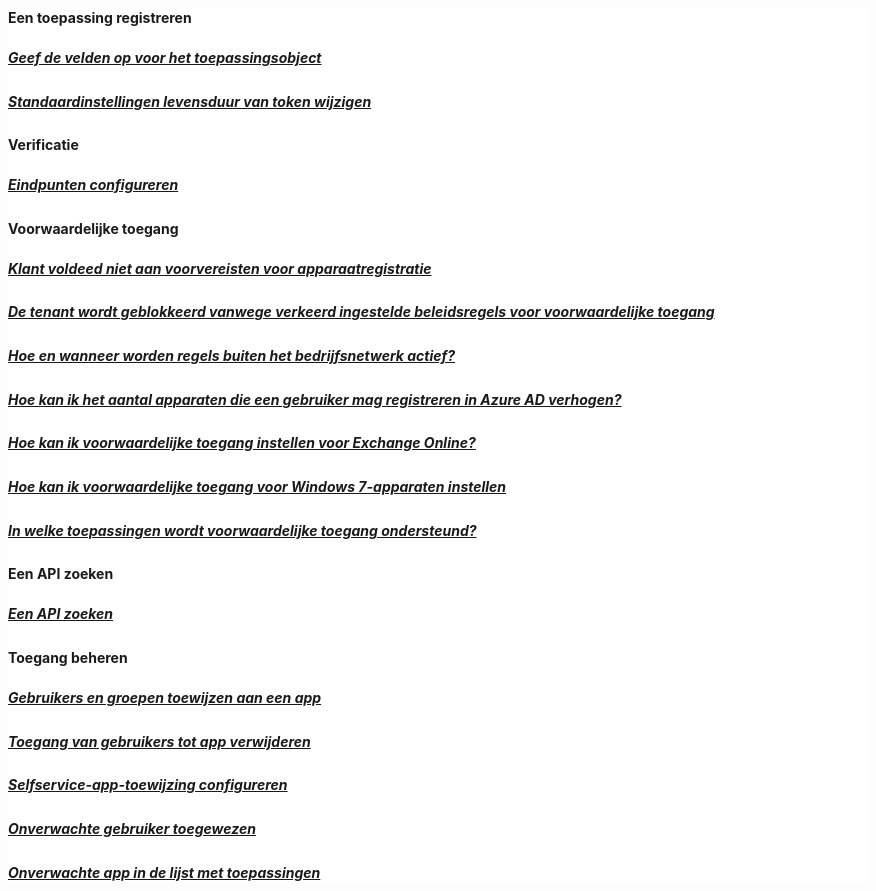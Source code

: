
#### Een toepassing registreren
##### [Geef de velden op voor het toepassingsobject](application-dev-registration-config-specific-application-property-how-to.md)
##### [Standaardinstellingen levensduur van token wijzigen](application-dev-registration-config-change-token-lifetime-how-to.md)

#### Verificatie
##### [Eindpunten configureren](application-dev-registration-config-how-to.md)

#### Voorwaardelijke toegang
##### [Klant voldeed niet aan voorvereisten voor apparaatregistratie](active-directory-conditional-access.md)
##### [De tenant wordt geblokkeerd vanwege verkeerd ingestelde beleidsregels voor voorwaardelijke toegang](active-directory-conditional-access-device-remediation.md)
##### [Hoe en wanneer worden regels buiten het bedrijfsnetwerk actief?](https://aka.ms/calocation)
##### [Hoe kan ik het aantal apparaten die een gebruiker mag registreren in Azure AD verhogen?](active-directory-azureadjoin-setup.md)
##### [Hoe kan ik voorwaardelijke toegang instellen voor Exchange Online?](https://aka.ms/csforexchange)
##### [Hoe kan ik voorwaardelijke toegang voor Windows 7-apparaten instellen](active-directory-conditional-access.md#device-based-conditional-access)
##### [In welke toepassingen wordt voorwaardelijke toegang ondersteund?](active-directory-conditional-access-supported-apps.md)

#### Een API zoeken
##### [Een API zoeken](application-dev-api-find-an-api-how-to.md)

#### Toegang beheren
##### [Gebruikers en groepen toewijzen aan een app](application-access-assignment-how-to-add-assignment.md)
##### [Toegang van gebruikers tot app verwijderen](application-access-assignment-how-to-remove-assignment.md)
##### [Selfservice-app-toewijzing configureren](application-access-self-service-how-to.md)
##### [Onverwachte gebruiker toegewezen](application-access-unexpected-user-assignment.md)
##### [Onverwachte app in de lijst met toepassingen](application-access-unexpected-application.md)
